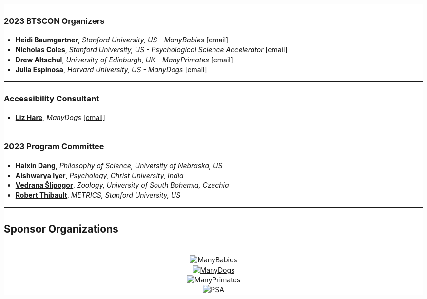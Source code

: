 ***

### 2023 BTSCON Organizers
* [**Heidi Baumgartner**](https://profiles.stanford.edu/heidi-baumgartner), *Stanford University, US - ManyBabies* [[email]](mailto:heidib@stanford.edu)
* [**Nicholas Coles**](https://hai.stanford.edu/people/nicholas-coles), *Stanford University, US - Psychological Science Accelerator* [[email]](mailto:ncoles@stanford.edu)
* [**Drew Altschul**](https://www.ed.ac.uk/profile/drewmaltschul), *University of Edinburgh, UK - ManyPrimates* [[email]](mailto:Drew.Altschul@ed.ac.uk)
* [**Julia Espinosa**](https://sites.google.com/view/jespinosa?pli=1), *Harvard University, US - ManyDogs* [[email]](mailto:jespinosa@g.harvard.edu)

***

### Accessibility Consultant
* [**Liz Hare**](http://www.doggenetics.com/), *ManyDogs* [[email]](mailto:LizHare@DogGenetics.com)

***

### 2023 Program Committee
* [**Haixin Dang**](http://www.haixindang.com/), *Philosophy of Science, University of Nebraska, US*
* [**Aishwarya Iyer**](https://scholar.google.com/citations?user=zkHndXUAAAAJ&hl=en), *Psychology, Christ University, India*
* [**Vedrana Šlipogor**](https://zoo.prf.jcu.cz/index.php/staff-item/slipogor-vedrana/?lang=en), *Zoology, University of South Bohemia, Czechia*
* [**Robert Thibault**](https://metrics.stanford.edu/people/robert-thibault), *METRICS, Stanford University, US*

***

<h2 id="sponsors">Sponsor Organizations</h2>

<section>
	<br>
	<div class="container">
		<div class="row justify-content-around">
		  <div class="col-lg-3 col-md-2 col-sm-2 col-xs-2" align="center">
		    <a href="https://manybabies.github.io" class="image" target="_blank"><img src="/assets/img/MB_logo.png" alt="ManyBabies" width="100" height="100"></a>
		  </div>
		  <div class="col-lg-3 col-md-2 col-sm-2 col-xs-2" align="center">
		    <a href="https://manydogsproject.github.io/" class="image" target="_blank"><img src="/assets/img/manydogs_logo_circle.png" alt="ManyDogs" width="100" height="100"></a>
		  </div>
      <div class="col-lg-3 col-md-2 col-sm-2 col-xs-2" align="center">
			  <a href="https://manyprimates.github.io" class="image" target="_blank"><img src="/assets/img/mp_logo_notext2.png" alt="ManyPrimates" width="100" height="100"></a>
		  </div>
		  <div class="col-lg-3 col-md-2 col-sm-2 col-xs-2" align="center">
			  <a href="https://psysciacc.org/" class="image" target="_blank"><img src="/assets/img/psa_logo.png" alt="PSA" width="100" height="100"></a>
		  </div>
	  </div>
	</div>
</section>
